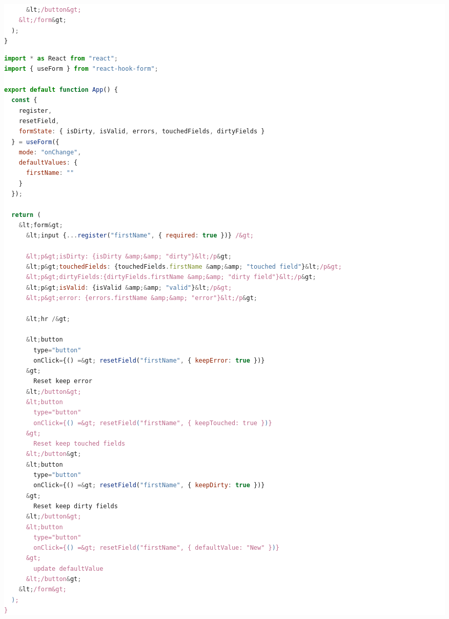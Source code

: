 ```javascript
      &lt;/button&gt;
    &lt;/form&gt;
  );
}

```
```javascript
import * as React from "react";
import { useForm } from "react-hook-form";

export default function App() {
  const {
    register,
    resetField,
    formState: { isDirty, isValid, errors, touchedFields, dirtyFields }
  } = useForm({
    mode: "onChange",
    defaultValues: {
      firstName: ""
    }
  });

  return (
    &lt;form&gt;
      &lt;input {...register("firstName", { required: true })} /&gt;

      &lt;p&gt;isDirty: {isDirty &amp;&amp; "dirty"}&lt;/p&gt;
      &lt;p&gt;touchedFields: {touchedFields.firstName &amp;&amp; "touched field"}&lt;/p&gt;
      &lt;p&gt;dirtyFields:{dirtyFields.firstName &amp;&amp; "dirty field"}&lt;/p&gt;
      &lt;p&gt;isValid: {isValid &amp;&amp; "valid"}&lt;/p&gt;
      &lt;p&gt;error: {errors.firstName &amp;&amp; "error"}&lt;/p&gt;
      
      &lt;hr /&gt;

      &lt;button
        type="button"
        onClick={() =&gt; resetField("firstName", { keepError: true })}
      &gt;
        Reset keep error
      &lt;/button&gt;
      &lt;button
        type="button"
        onClick={() =&gt; resetField("firstName", { keepTouched: true })}
      &gt;
        Reset keep touched fields
      &lt;/button&gt;
      &lt;button
        type="button"
        onClick={() =&gt; resetField("firstName", { keepDirty: true })}
      &gt;
        Reset keep dirty fields
      &lt;/button&gt;
      &lt;button
        type="button"
        onClick={() =&gt; resetField("firstName", { defaultValue: "New" })}
      &gt;
        update defaultValue
      &lt;/button&gt;
    &lt;/form&gt;
  );
}

```